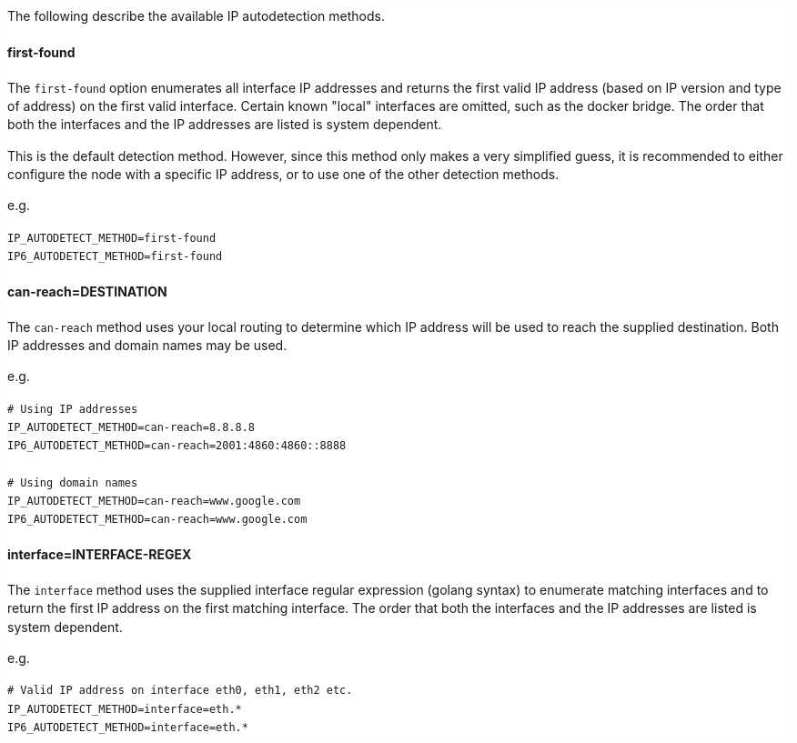 The following describe the available IP autodetection methods.

#### first-found

The `first-found` option enumerates all interface IP addresses and returns the
first valid IP address (based on IP version and type of address) on
the first valid interface.  Certain known "local" interfaces
are omitted, such  as the docker bridge.  The order that both the interfaces
and the IP addresses are listed is system dependent.

This is the default detection method. However, since this method only makes a
very simplified guess, it is recommended to either configure the node with a
specific IP address, or to use one of the other detection methods.

e.g.

```
IP_AUTODETECT_METHOD=first-found
IP6_AUTODETECT_METHOD=first-found
```

#### can-reach=DESTINATION

The `can-reach` method uses your local routing to determine which IP address
will be used to reach the supplied destination.  Both IP addresses and domain
names may be used.

e.g.

```
# Using IP addresses
IP_AUTODETECT_METHOD=can-reach=8.8.8.8
IP6_AUTODETECT_METHOD=can-reach=2001:4860:4860::8888

# Using domain names
IP_AUTODETECT_METHOD=can-reach=www.google.com
IP6_AUTODETECT_METHOD=can-reach=www.google.com
```

#### interface=INTERFACE-REGEX

The `interface` method uses the supplied interface regular expression (golang
syntax) to enumerate matching interfaces and to return the first IP address on
the first matching interface.  The order that both the interfaces
and the IP addresses are listed is system dependent.

e.g.

```
# Valid IP address on interface eth0, eth1, eth2 etc.
IP_AUTODETECT_METHOD=interface=eth.*
IP6_AUTODETECT_METHOD=interface=eth.*
```
